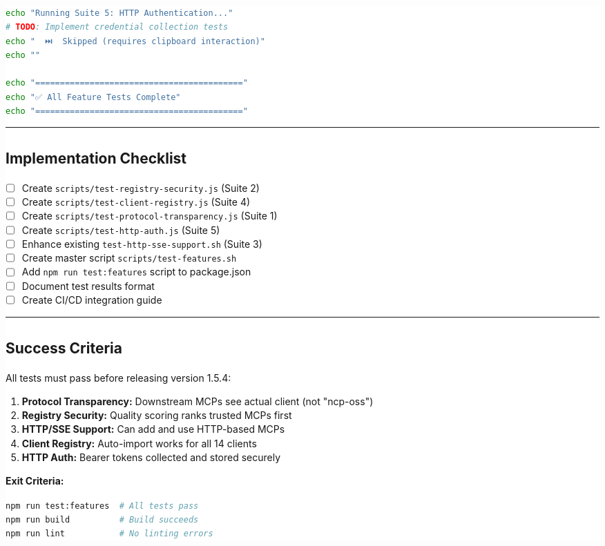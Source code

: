 ```bash
echo "Running Suite 5: HTTP Authentication..."
# TODO: Implement credential collection tests
echo "  ⏭️  Skipped (requires clipboard interaction)"
echo ""

echo "=========================================="
echo "✅ All Feature Tests Complete"
echo "=========================================="
```

---

## Implementation Checklist

- [ ] Create `scripts/test-registry-security.js` (Suite 2)
- [ ] Create `scripts/test-client-registry.js` (Suite 4)
- [ ] Create `scripts/test-protocol-transparency.js` (Suite 1)
- [ ] Create `scripts/test-http-auth.js` (Suite 5)
- [ ] Enhance existing `test-http-sse-support.sh` (Suite 3)
- [ ] Create master script `scripts/test-features.sh`
- [ ] Add `npm run test:features` script to package.json
- [ ] Document test results format
- [ ] Create CI/CD integration guide

---

## Success Criteria

All tests must pass before releasing version 1.5.4:

1. **Protocol Transparency:** Downstream MCPs see actual client (not "ncp-oss")
2. **Registry Security:** Quality scoring ranks trusted MCPs first
3. **HTTP/SSE Support:** Can add and use HTTP-based MCPs
4. **Client Registry:** Auto-import works for all 14 clients
5. **HTTP Auth:** Bearer tokens collected and stored securely

**Exit Criteria:**
```bash
npm run test:features  # All tests pass
npm run build          # Build succeeds
npm run lint           # No linting errors
```
